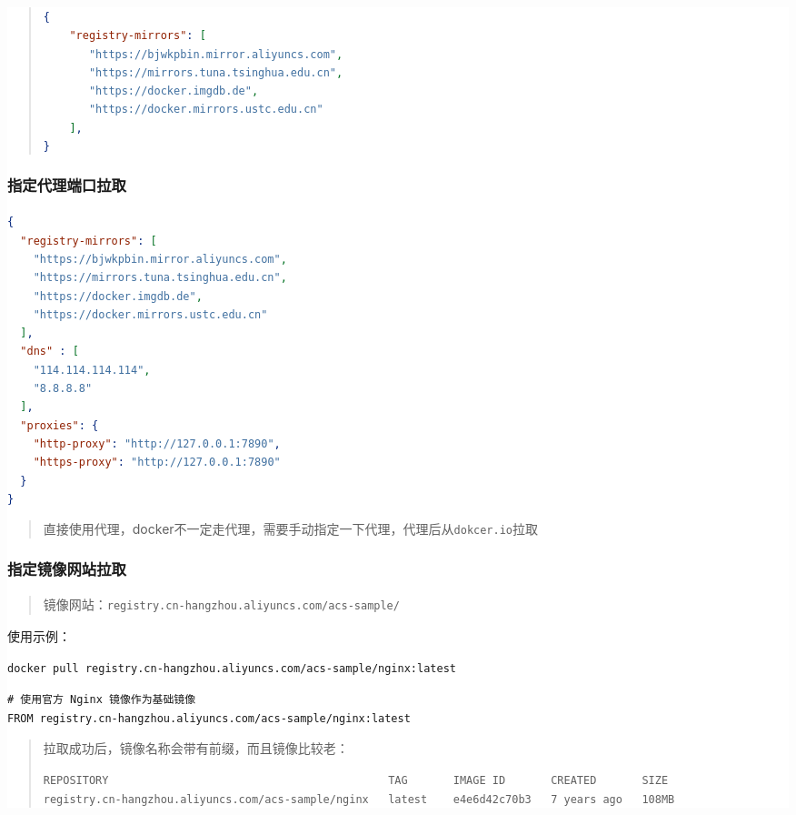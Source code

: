 >
> ```json
> {
>     "registry-mirrors": [
>        "https://bjwkpbin.mirror.aliyuncs.com",
>        "https://mirrors.tuna.tsinghua.edu.cn",
>        "https://docker.imgdb.de",
>        "https://docker.mirrors.ustc.edu.cn"
>     ],
> }
> ```

### 指定代理端口拉取

```json
{
  "registry-mirrors": [
    "https://bjwkpbin.mirror.aliyuncs.com",
    "https://mirrors.tuna.tsinghua.edu.cn",
    "https://docker.imgdb.de",
    "https://docker.mirrors.ustc.edu.cn"
  ],
  "dns" : [
    "114.114.114.114",
    "8.8.8.8"
  ],
  "proxies": {
    "http-proxy": "http://127.0.0.1:7890",
    "https-proxy": "http://127.0.0.1:7890"
  }
}
```

> 直接使用代理，docker不一定走代理，需要手动指定一下代理，代理后从`dokcer.io`拉取

### 指定镜像网站拉取

> 镜像网站：`registry.cn-hangzhou.aliyuncs.com/acs-sample/`

使用示例：

```
docker pull registry.cn-hangzhou.aliyuncs.com/acs-sample/nginx:latest
```

```
# 使用官方 Nginx 镜像作为基础镜像
FROM registry.cn-hangzhou.aliyuncs.com/acs-sample/nginx:latest
```

> 拉取成功后，镜像名称会带有前缀，而且镜像比较老：
>
> ```
> REPOSITORY                                           TAG       IMAGE ID       CREATED       SIZE
> registry.cn-hangzhou.aliyuncs.com/acs-sample/nginx   latest    e4e6d42c70b3   7 years ago   108MB
> ```
